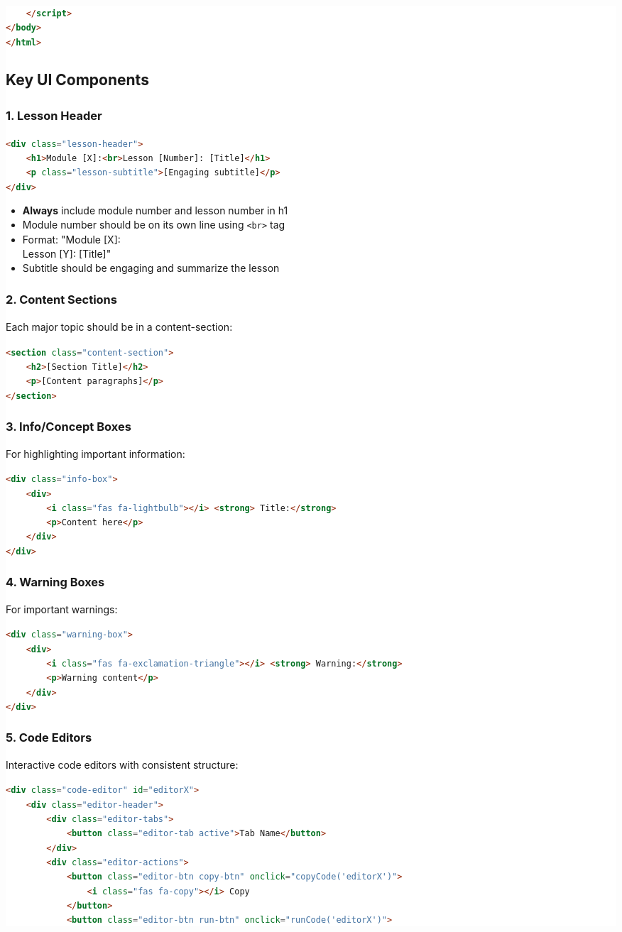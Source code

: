 ```html
    </script>
</body>
</html>
```

## Key UI Components

### 1. Lesson Header
```html
<div class="lesson-header">
    <h1>Module [X]:<br>Lesson [Number]: [Title]</h1>
    <p class="lesson-subtitle">[Engaging subtitle]</p>
</div>
```
- **Always** include module number and lesson number in h1
- Module number should be on its own line using `<br>` tag
- Format: "Module [X]:<br>Lesson [Y]: [Title]"
- Subtitle should be engaging and summarize the lesson

### 2. Content Sections
Each major topic should be in a content-section:
```html
<section class="content-section">
    <h2>[Section Title]</h2>
    <p>[Content paragraphs]</p>
</section>
```

### 3. Info/Concept Boxes
For highlighting important information:
```html
<div class="info-box">
    <div>
        <i class="fas fa-lightbulb"></i> <strong> Title:</strong>
        <p>Content here</p>
    </div>
</div>
```

### 4. Warning Boxes
For important warnings:
```html
<div class="warning-box">
    <div>
        <i class="fas fa-exclamation-triangle"></i> <strong> Warning:</strong>
        <p>Warning content</p>
    </div>
</div>
```

### 5. Code Editors
Interactive code editors with consistent structure:
```html
<div class="code-editor" id="editorX">
    <div class="editor-header">
        <div class="editor-tabs">
            <button class="editor-tab active">Tab Name</button>
        </div>
        <div class="editor-actions">
            <button class="editor-btn copy-btn" onclick="copyCode('editorX')">
                <i class="fas fa-copy"></i> Copy
            </button>
            <button class="editor-btn run-btn" onclick="runCode('editorX')">
```